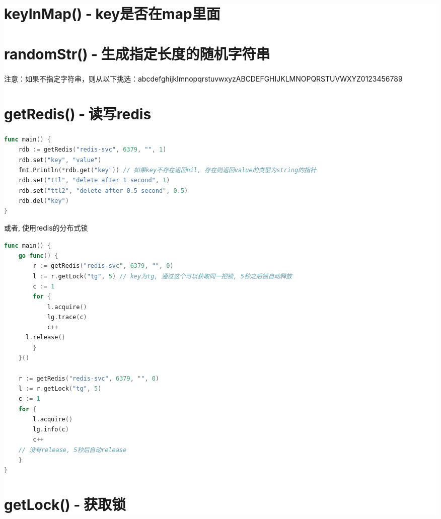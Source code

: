 # keyInMap() - key是否在map里面

# randomStr() - 生成指定长度的随机字符串

注意：如果不指定字符串，则从以下挑选：abcdefghijklmnopqrstuvwxyzABCDEFGHIJKLMNOPQRSTUVWXYZ0123456789

# getRedis() - 读写redis

```go
func main() {
	rdb := getRedis("redis-svc", 6379, "", 1)
	rdb.set("key", "value")
	fmt.Println(*rdb.get("key")) // 如果key不存在返回nil, 存在则返回value的类型为string的指针
	rdb.set("ttl", "delete after 1 second", 1)
	rdb.set("ttl2", "delete after 0.5 second", 0.5)
	rdb.del("key")
}
```

或者, 使用redis的分布式锁

```go
func main() {
	go func() {
		r := getRedis("redis-svc", 6379, "", 0)
		l := r.getLock("tg", 5) // key为tg, 通过这个可以获取同一把锁, 5秒之后锁自动释放
		c := 1
		for {
			l.acquire()
			lg.trace(c)
			c++
      l.release()
		}
	}()

	r := getRedis("redis-svc", 6379, "", 0)
	l := r.getLock("tg", 5)
	c := 1
	for {
		l.acquire()
		lg.info(c)
		c++
    // 没有release, 5秒后自动release
	}
}
```

# getLock() - 获取锁
